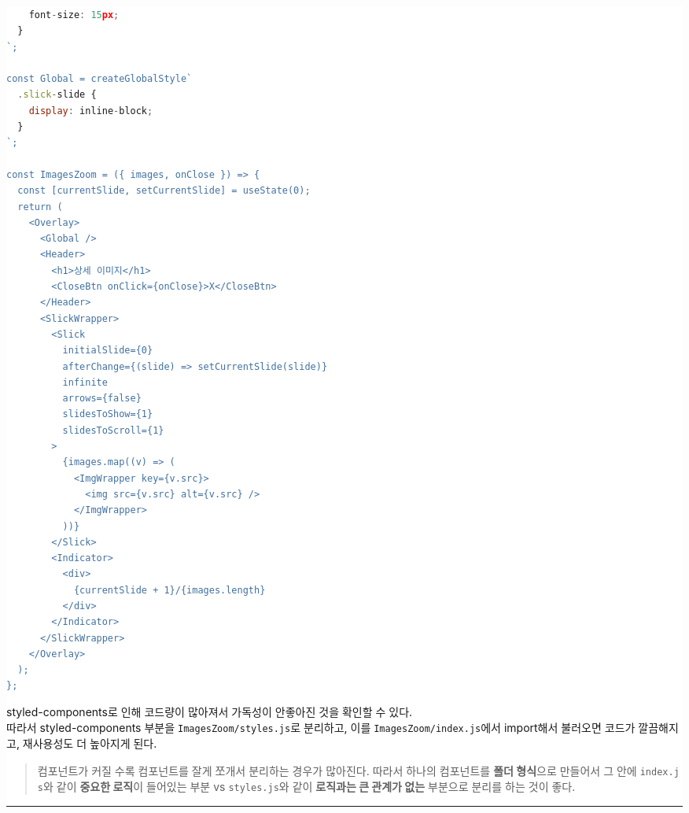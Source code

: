 ```js
    font-size: 15px;
  }
`;

const Global = createGlobalStyle`
  .slick-slide {
    display: inline-block;
  }
`;

const ImagesZoom = ({ images, onClose }) => {
  const [currentSlide, setCurrentSlide] = useState(0);
  return (
    <Overlay>
      <Global />
      <Header>
        <h1>상세 이미지</h1>
        <CloseBtn onClick={onClose}>X</CloseBtn>
      </Header>
      <SlickWrapper>
        <Slick
          initialSlide={0}
          afterChange={(slide) => setCurrentSlide(slide)}
          infinite
          arrows={false}
          slidesToShow={1}
          slidesToScroll={1}
        >
          {images.map((v) => (
            <ImgWrapper key={v.src}>
              <img src={v.src} alt={v.src} />
            </ImgWrapper>
          ))}
        </Slick>
        <Indicator>
          <div>
            {currentSlide + 1}/{images.length}
          </div>
        </Indicator>
      </SlickWrapper>
    </Overlay>
  );
};
```

styled-components로 인해 코드량이 많아져서 가독성이 안좋아진 것을 확인할 수 있다.<br>
따라서 styled-components 부분을 `ImagesZoom/styles.js`로 분리하고, 이를 `ImagesZoom/index.js`에서 import해서 불러오면 코드가 깔끔해지고, 재사용성도 더 높아지게 된다.

> 컴포넌트가 커질 수록 컴포넌트를 잘게 쪼개서 분리하는 경우가 많아진다. 따라서 하나의 컴포넌트를 **폴더 형식**으로 만들어서 그 안에 `index.js`와 같이 **중요한 로직**이 들어있는 부분 vs `styles.js`와 같이 **로직과는 큰 관계가 없는** 부분으로 분리를 하는 것이 좋다.

---